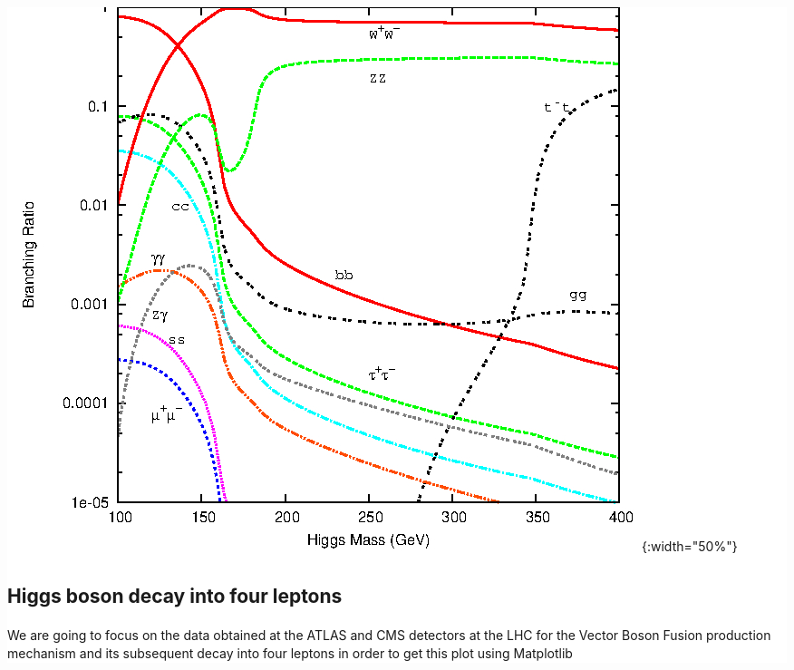 ![brsm.jpg](../fig/brsm.jpg){:width="50%"}

## Higgs boson decay into four leptons

We are going to focus on the data obtained at the ATLAS and CMS detectors at the LHC for the Vector Boson Fusion production mechanism and its subsequent decay into four leptons in order to get this plot using Matplotlib
